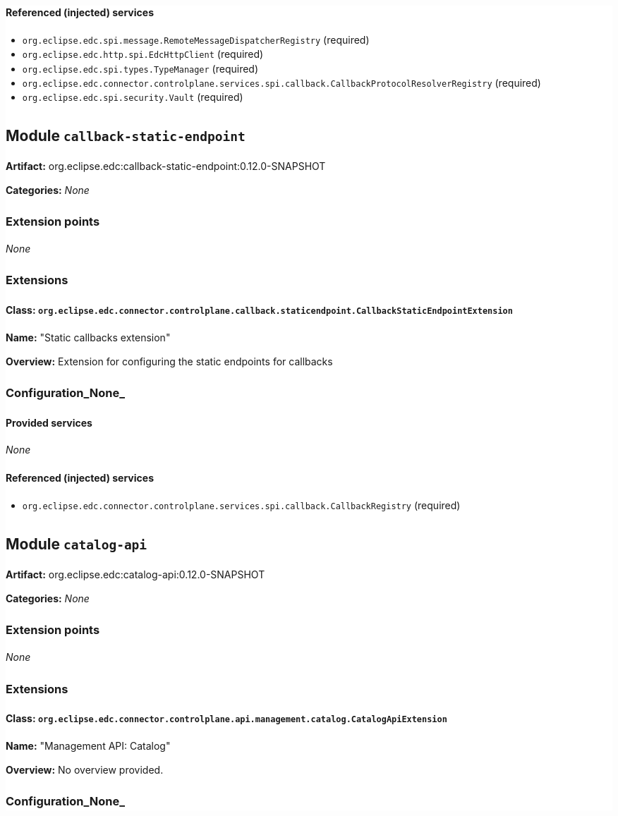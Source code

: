 #### Referenced (injected) services
- `org.eclipse.edc.spi.message.RemoteMessageDispatcherRegistry` (required)
- `org.eclipse.edc.http.spi.EdcHttpClient` (required)
- `org.eclipse.edc.spi.types.TypeManager` (required)
- `org.eclipse.edc.connector.controlplane.services.spi.callback.CallbackProtocolResolverRegistry` (required)
- `org.eclipse.edc.spi.security.Vault` (required)

Module `callback-static-endpoint`
---------------------------------
**Artifact:** org.eclipse.edc:callback-static-endpoint:0.12.0-SNAPSHOT

**Categories:** _None_

### Extension points
_None_

### Extensions
#### Class: `org.eclipse.edc.connector.controlplane.callback.staticendpoint.CallbackStaticEndpointExtension`
**Name:** "Static callbacks extension"

**Overview:**  Extension for configuring the static endpoints for callbacks



### Configuration_None_

#### Provided services
_None_

#### Referenced (injected) services
- `org.eclipse.edc.connector.controlplane.services.spi.callback.CallbackRegistry` (required)

Module `catalog-api`
--------------------
**Artifact:** org.eclipse.edc:catalog-api:0.12.0-SNAPSHOT

**Categories:** _None_

### Extension points
_None_

### Extensions
#### Class: `org.eclipse.edc.connector.controlplane.api.management.catalog.CatalogApiExtension`
**Name:** "Management API: Catalog"

**Overview:** No overview provided.


### Configuration_None_
